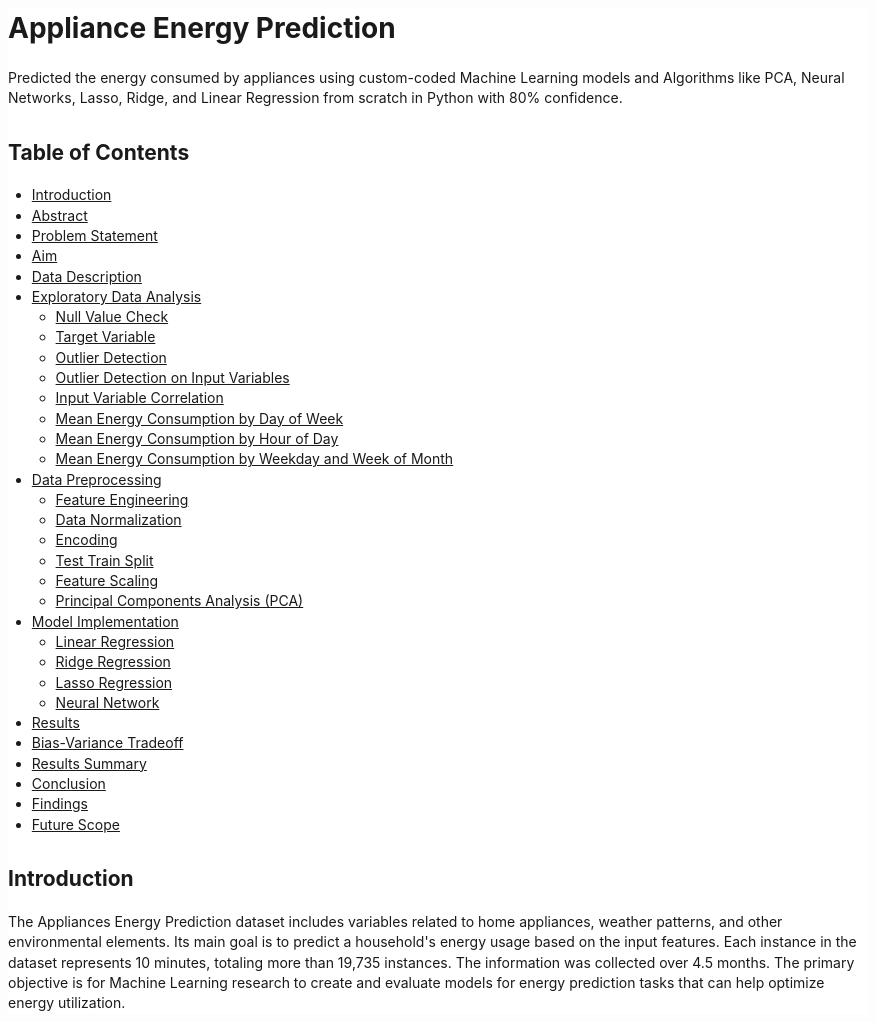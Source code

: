 # Appliance Energy Prediction

Predicted the energy consumed by appliances using custom-coded Machine Learning models and Algorithms like PCA, Neural Networks, Lasso, Ridge, and Linear Regression from scratch in Python with 80% confidence.

## Table of Contents
- [Introduction](#introduction)
- [Abstract](#abstract)
- [Problem Statement](#problem-statement)
- [Aim](#aim)
- [Data Description](#data-description)
- [Exploratory Data Analysis](#exploratory-data-analysis)
  - [Null Value Check](#null-value-check)
  - [Target Variable](#target-variable)
  - [Outlier Detection](#outlier-detection)
  - [Outlier Detection on Input Variables](#outlier-detection-on-input-variables)
  - [Input Variable Correlation](#input-variable-correlation)
  - [Mean Energy Consumption by Day of Week](#mean-energy-consumption-by-day-of-week)
  - [Mean Energy Consumption by Hour of Day](#mean-energy-consumption-by-hour-of-day)
  - [Mean Energy Consumption by Weekday and Week of Month](#mean-energy-consumption-by-weekday-and-week-of-month)
- [Data Preprocessing](#data-preprocessing)
  - [Feature Engineering](#feature-engineering)
  - [Data Normalization](#data-normalization)
  - [Encoding](#encoding)
  - [Test Train Split](#test-train-split)
  - [Feature Scaling](#feature-scaling)
  - [Principal Components Analysis (PCA)](#principal-components-analysis-pca)
- [Model Implementation](#model-implementation)
  - [Linear Regression](#linear-regression)
  - [Ridge Regression](#ridge-regression)
  - [Lasso Regression](#lasso-regression)
  - [Neural Network](#neural-network)
- [Results](#results)
- [Bias-Variance Tradeoff](#bias-variance-tradeoff)
- [Results Summary](#results-summary)
- [Conclusion](#conclusion)
- [Findings](#findings)
- [Future Scope](#future-scope)

## Introduction
The Appliances Energy Prediction dataset includes variables related to home appliances, weather patterns, and other environmental elements. Its main goal is to predict a household's energy usage based on the input features. Each instance in the dataset represents 10 minutes, totaling more than 19,735 instances. The information was collected over 4.5 months. The primary objective is for Machine Learning research to create and evaluate models for energy prediction tasks that can help optimize energy utilization.
